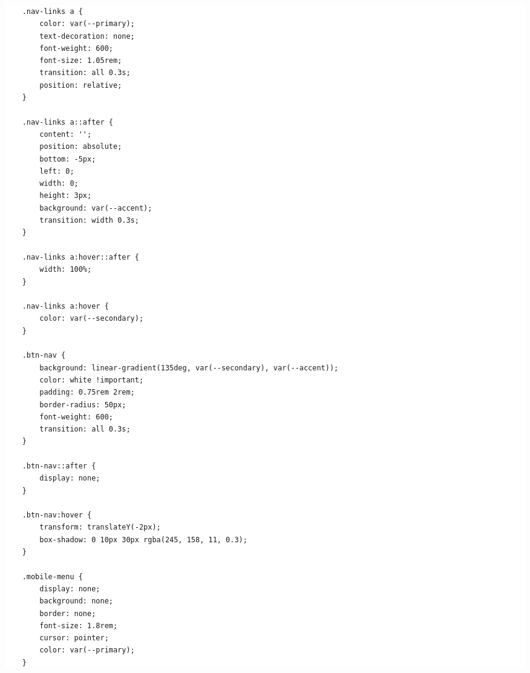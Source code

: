         .nav-links a {
            color: var(--primary);
            text-decoration: none;
            font-weight: 600;
            font-size: 1.05rem;
            transition: all 0.3s;
            position: relative;
        }

        .nav-links a::after {
            content: '';
            position: absolute;
            bottom: -5px;
            left: 0;
            width: 0;
            height: 3px;
            background: var(--accent);
            transition: width 0.3s;
        }

        .nav-links a:hover::after {
            width: 100%;
        }

        .nav-links a:hover {
            color: var(--secondary);
        }

        .btn-nav {
            background: linear-gradient(135deg, var(--secondary), var(--accent));
            color: white !important;
            padding: 0.75rem 2rem;
            border-radius: 50px;
            font-weight: 600;
            transition: all 0.3s;
        }

        .btn-nav::after {
            display: none;
        }

        .btn-nav:hover {
            transform: translateY(-2px);
            box-shadow: 0 10px 30px rgba(245, 158, 11, 0.3);
        }

        .mobile-menu {
            display: none;
            background: none;
            border: none;
            font-size: 1.8rem;
            cursor: pointer;
            color: var(--primary);
        }
